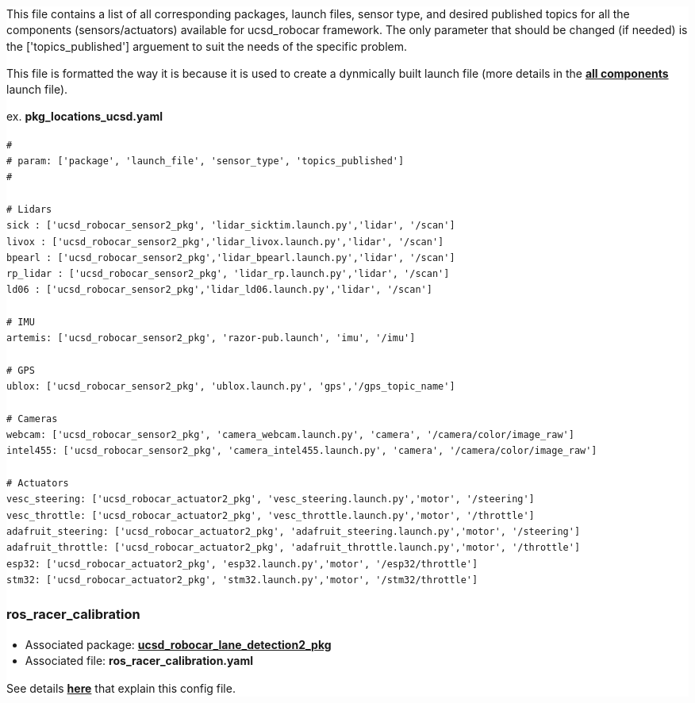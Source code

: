 This file contains a list of all corresponding packages, launch files, sensor type, and desired published topics for all the components (sensors/actuators) available for ucsd_robocar framework. The only parameter that should be changed (if needed) is the ['topics_published'] arguement to suit the needs of the specific problem.

This file is formatted the way it is because it is used to create a dynmically built launch file (more details in the [**all components**](#all_components_launch_py) launch file).

ex. **pkg_locations_ucsd.yaml**
```
# 
# param: ['package', 'launch_file', 'sensor_type', 'topics_published']
#

# Lidars
sick : ['ucsd_robocar_sensor2_pkg', 'lidar_sicktim.launch.py','lidar', '/scan']
livox : ['ucsd_robocar_sensor2_pkg','lidar_livox.launch.py','lidar', '/scan']
bpearl : ['ucsd_robocar_sensor2_pkg','lidar_bpearl.launch.py','lidar', '/scan']
rp_lidar : ['ucsd_robocar_sensor2_pkg', 'lidar_rp.launch.py','lidar', '/scan']
ld06 : ['ucsd_robocar_sensor2_pkg','lidar_ld06.launch.py','lidar', '/scan']

# IMU
artemis: ['ucsd_robocar_sensor2_pkg', 'razor-pub.launch', 'imu', '/imu']

# GPS
ublox: ['ucsd_robocar_sensor2_pkg', 'ublox.launch.py', 'gps','/gps_topic_name']

# Cameras
webcam: ['ucsd_robocar_sensor2_pkg', 'camera_webcam.launch.py', 'camera', '/camera/color/image_raw']
intel455: ['ucsd_robocar_sensor2_pkg', 'camera_intel455.launch.py', 'camera', '/camera/color/image_raw']

# Actuators
vesc_steering: ['ucsd_robocar_actuator2_pkg', 'vesc_steering.launch.py','motor', '/steering']
vesc_throttle: ['ucsd_robocar_actuator2_pkg', 'vesc_throttle.launch.py','motor', '/throttle']
adafruit_steering: ['ucsd_robocar_actuator2_pkg', 'adafruit_steering.launch.py','motor', '/steering']
adafruit_throttle: ['ucsd_robocar_actuator2_pkg', 'adafruit_throttle.launch.py','motor', '/throttle']
esp32: ['ucsd_robocar_actuator2_pkg', 'esp32.launch.py','motor', '/esp32/throttle']
stm32: ['ucsd_robocar_actuator2_pkg', 'stm32.launch.py','motor', '/stm32/throttle']

```

### **ros_racer_calibration**

- Associated package: [**ucsd_robocar_lane_detection2_pkg**](#ucsd_robocar_lane_detection2_pkg)
- Associated file: **ros_racer_calibration.yaml**

See details <a href="https://gitlab.com/ucsd_robocar2/ucsd_robocar_lane_detection2_pkg/-/tree/master#ros_racer_calibration" >**here**</a> that explain this config file.
